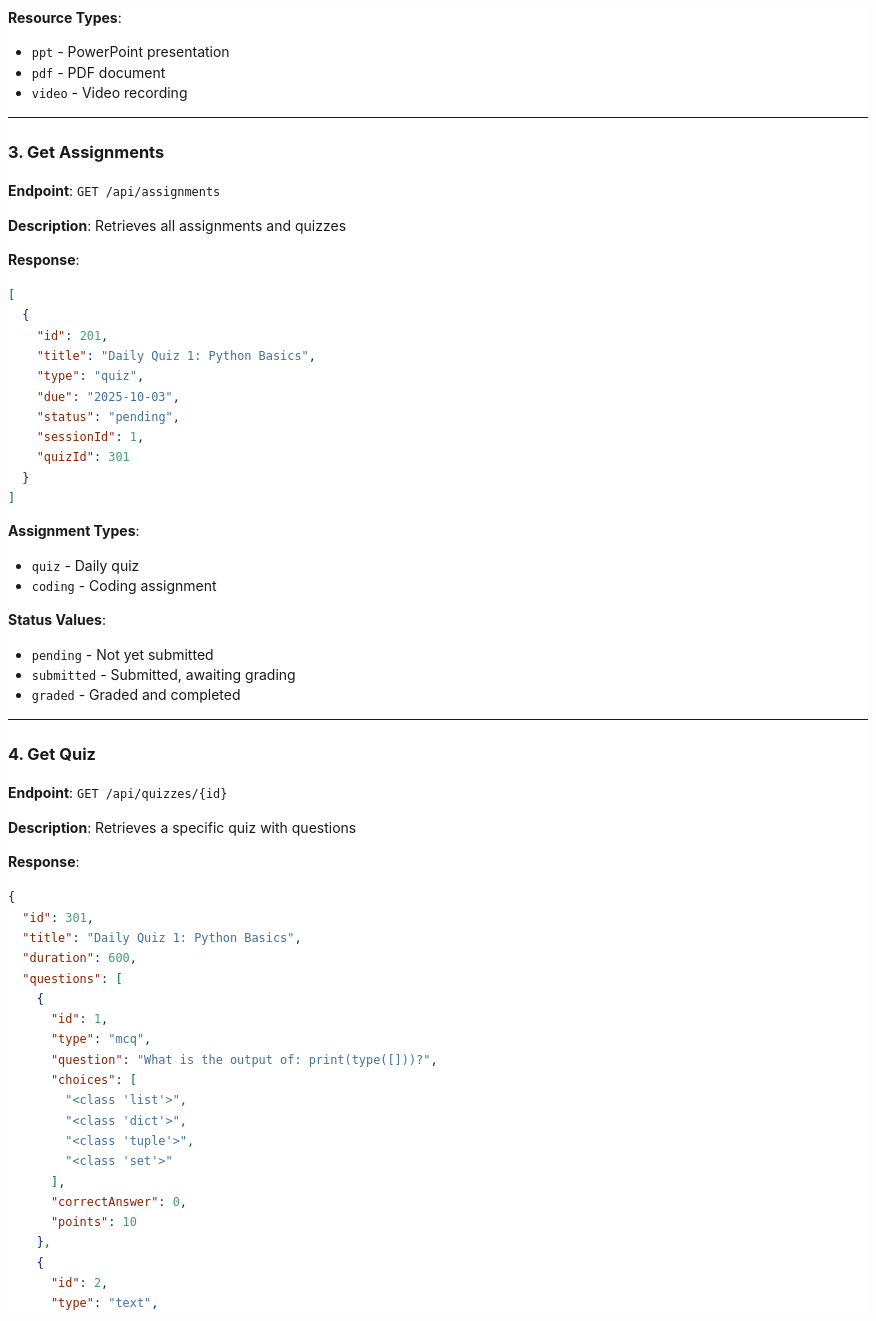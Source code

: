 **Resource Types**:
- `ppt` - PowerPoint presentation
- `pdf` - PDF document
- `video` - Video recording

---

### 3. Get Assignments

**Endpoint**: `GET /api/assignments`

**Description**: Retrieves all assignments and quizzes

**Response**:
```json
[
  {
    "id": 201,
    "title": "Daily Quiz 1: Python Basics",
    "type": "quiz",
    "due": "2025-10-03",
    "status": "pending",
    "sessionId": 1,
    "quizId": 301
  }
]
```

**Assignment Types**:
- `quiz` - Daily quiz
- `coding` - Coding assignment

**Status Values**:
- `pending` - Not yet submitted
- `submitted` - Submitted, awaiting grading
- `graded` - Graded and completed

---

### 4. Get Quiz

**Endpoint**: `GET /api/quizzes/{id}`

**Description**: Retrieves a specific quiz with questions

**Response**:
```json
{
  "id": 301,
  "title": "Daily Quiz 1: Python Basics",
  "duration": 600,
  "questions": [
    {
      "id": 1,
      "type": "mcq",
      "question": "What is the output of: print(type([]))?",
      "choices": [
        "<class 'list'>",
        "<class 'dict'>",
        "<class 'tuple'>",
        "<class 'set'>"
      ],
      "correctAnswer": 0,
      "points": 10
    },
    {
      "id": 2,
      "type": "text",
```